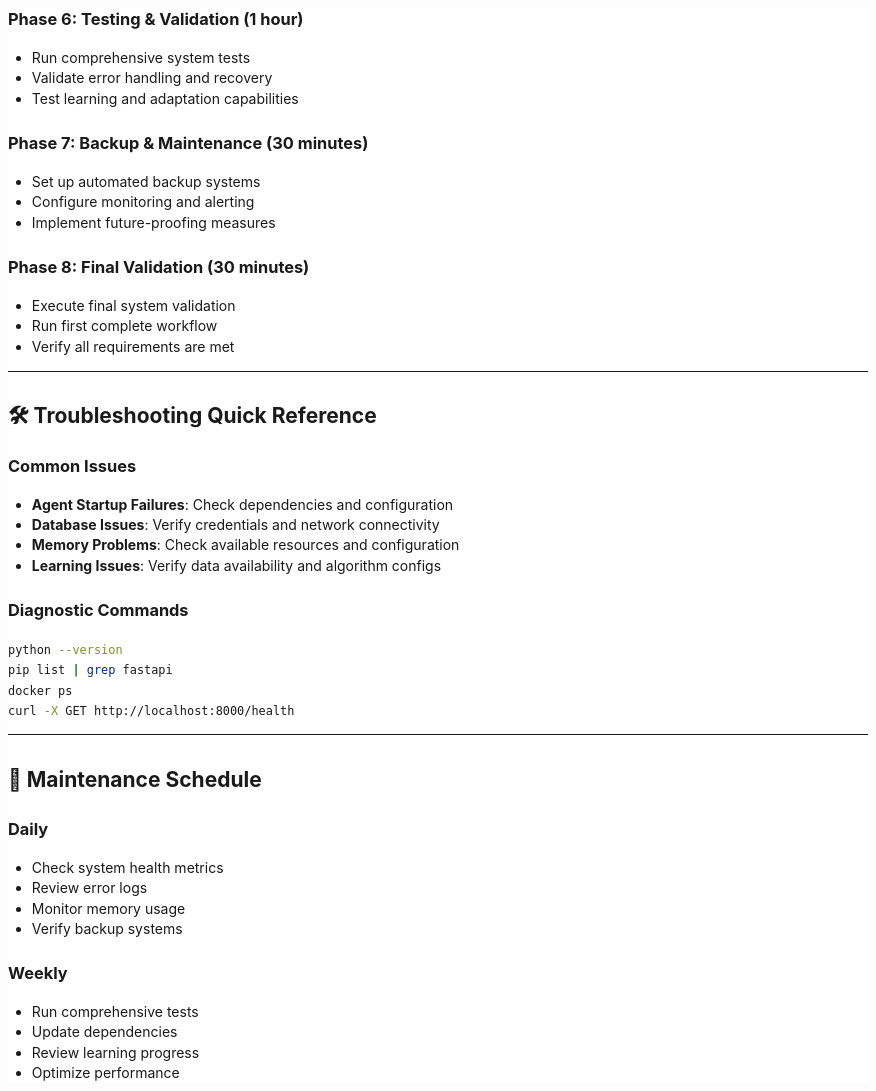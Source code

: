 ### Phase 6: Testing & Validation (1 hour)
- Run comprehensive system tests
- Validate error handling and recovery
- Test learning and adaptation capabilities

### Phase 7: Backup & Maintenance (30 minutes)
- Set up automated backup systems
- Configure monitoring and alerting
- Implement future-proofing measures

### Phase 8: Final Validation (30 minutes)
- Execute final system validation
- Run first complete workflow
- Verify all requirements are met

---

## 🛠️ Troubleshooting Quick Reference

### Common Issues
- **Agent Startup Failures**: Check dependencies and configuration
- **Database Issues**: Verify credentials and network connectivity
- **Memory Problems**: Check available resources and configuration
- **Learning Issues**: Verify data availability and algorithm configs

### Diagnostic Commands
```bash
python --version
pip list | grep fastapi
docker ps
curl -X GET http://localhost:8000/health
```

---

## 📅 Maintenance Schedule

### Daily
- Check system health metrics
- Review error logs
- Monitor memory usage
- Verify backup systems

### Weekly
- Run comprehensive tests
- Update dependencies
- Review learning progress
- Optimize performance
